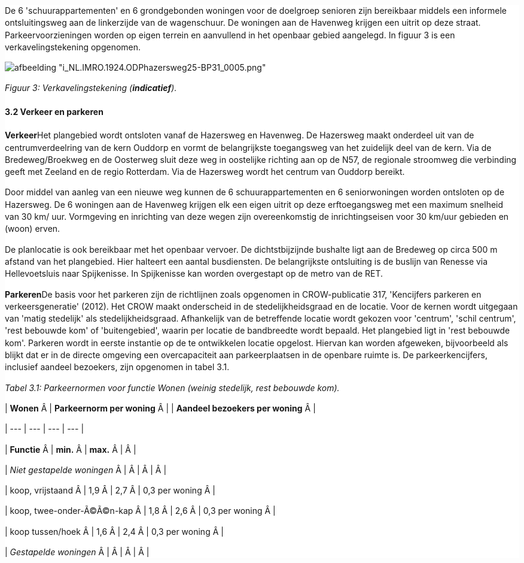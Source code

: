 De 6 'schuurappartementen' en 6 grondgebonden woningen voor de doelgroep senioren zijn bereikbaar middels een informele ontsluitingsweg aan de linkerzijde van de wagenschuur. De woningen aan de Havenweg krijgen een uitrit op deze straat. Parkeervoorzieningen worden op eigen terrein en aanvullend in het openbaar gebied aangelegd. In figuur 3 is een verkavelingstekening opgenomen.

![afbeelding "i_NL.IMRO.1924.ODPhazersweg25-BP31_0005.png"](i_NL.IMRO.1924.ODPhazersweg25-BP31_0005.png)

*Figuur 3: Verkavelingstekening (**indicatief**).*

#### 3\.2 Verkeer en parkeren

**Verkeer**Het plangebied wordt ontsloten vanaf de Hazersweg en Havenweg. De Hazersweg maakt onderdeel uit van de centrumverdeelring van de kern Ouddorp en vormt de belangrijkste toegangsweg van het zuidelijk deel van de kern. Via de Bredeweg/Broekweg en de Oosterweg sluit deze weg in oostelijke richting aan op de N57, de regionale stroomweg die verbinding geeft met Zeeland en de regio Rotterdam. Via de Hazersweg wordt het centrum van Ouddorp bereikt.

Door middel van aanleg van een nieuwe weg kunnen de 6 schuurappartementen en 6 seniorwoningen worden ontsloten op de Hazersweg. De 6 woningen aan de Havenweg krijgen elk een eigen uitrit op deze erftoegangsweg met een maximum snelheid van 30 km/ uur. Vormgeving en inrichting van deze wegen zijn overeenkomstig de inrichtingseisen voor 30 km/uur gebieden en (woon) erven.

De planlocatie is ook bereikbaar met het openbaar vervoer. De dichtstbijzijnde bushalte ligt aan de Bredeweg op circa 500 m afstand van het plangebied. Hier halteert een aantal busdiensten. De belangrijkste ontsluiting is de buslijn van Renesse via Hellevoetsluis naar Spijkenisse. In Spijkenisse kan worden overgestapt op de metro van de RET.

**Parkeren**De basis voor het parkeren zijn de richtlijnen zoals opgenomen in CROW\-publicatie 317, 'Kencijfers parkeren en verkeersgeneratie' (2012\). Het CROW maakt onderscheid in de stedelijkheidsgraad en de locatie. Voor de kernen wordt uitgegaan van 'matig stedelijk' als stedelijkheidsgraad. Afhankelijk van de betreffende locatie wordt gekozen voor 'centrum', 'schil centrum', 'rest bebouwde kom' of 'buitengebied', waarin per locatie de bandbreedte wordt bepaald. Het plangebied ligt in 'rest bebouwde kom'. Parkeren wordt in eerste instantie op de te ontwikkelen locatie opgelost. Hiervan kan worden afgeweken, bijvoorbeeld als blijkt dat er in de directe omgeving een overcapaciteit aan parkeerplaatsen in de openbare ruimte is. De parkeerkencijfers, inclusief aandeel bezoekers, zijn opgenomen in tabel 3\.1\.

*Tabel 3\.1: Parkeernormen voor functie Wonen (weinig stedelijk, rest bebouwde kom).*

| **Wonen**   Â | **Parkeernorm per woning**   Â | | **Aandeel bezoekers per woning**   Â |

| --- | --- | --- | --- |

| **Functie**   Â | **min.**    Â | **max.**    Â | Â |

| *Niet gestapelde woningen*   Â | Â | Â | Â |

| koop, vrijstaand   Â | 1,9   Â | 2,7   Â | 0,3 per woning   Â |

| koop, twee\-onder\-Ã©Ã©n\-kap   Â | 1,8   Â | 2,6   Â | 0,3 per woning   Â |

| koop tussen/hoek   Â | 1,6   Â | 2,4   Â | 0,3 per woning   Â |

| *Gestapelde woningen*   Â | Â | Â | Â |

